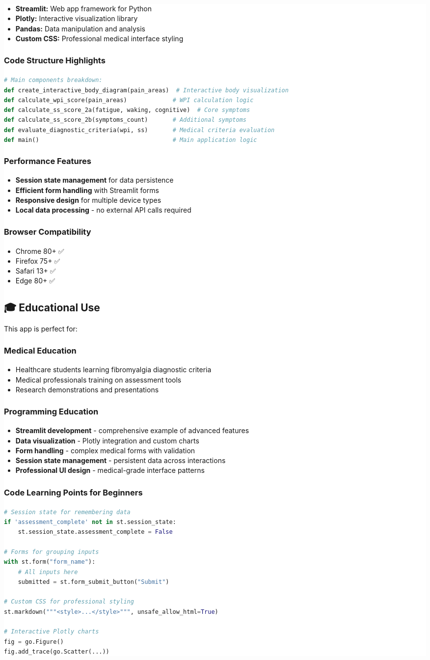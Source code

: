 - **Streamlit:** Web app framework for Python
- **Plotly:** Interactive visualization library
- **Pandas:** Data manipulation and analysis
- **Custom CSS:** Professional medical interface styling

### Code Structure Highlights

```python
# Main components breakdown:
def create_interactive_body_diagram(pain_areas)  # Interactive body visualization
def calculate_wpi_score(pain_areas)             # WPI calculation logic  
def calculate_ss_score_2a(fatigue, waking, cognitive)  # Core symptoms
def calculate_ss_score_2b(symptoms_count)       # Additional symptoms
def evaluate_diagnostic_criteria(wpi, ss)       # Medical criteria evaluation
def main()                                      # Main application logic
```

### Performance Features

- **Session state management** for data persistence
- **Efficient form handling** with Streamlit forms
- **Responsive design** for multiple device types
- **Local data processing** - no external API calls required

### Browser Compatibility

- Chrome 80+ ✅
- Firefox 75+ ✅  
- Safari 13+ ✅
- Edge 80+ ✅

## 🎓 Educational Use

This app is perfect for:

### **Medical Education**
- Healthcare students learning fibromyalgia diagnostic criteria
- Medical professionals training on assessment tools
- Research demonstrations and presentations

### **Programming Education** 
- **Streamlit development** - comprehensive example of advanced features
- **Data visualization** - Plotly integration and custom charts
- **Form handling** - complex medical forms with validation
- **Session state management** - persistent data across interactions
- **Professional UI design** - medical-grade interface patterns

### **Code Learning Points for Beginners**
```python
# Session state for remembering data
if 'assessment_complete' not in st.session_state:
    st.session_state.assessment_complete = False

# Forms for grouping inputs
with st.form("form_name"):
    # All inputs here
    submitted = st.form_submit_button("Submit")

# Custom CSS for professional styling
st.markdown("""<style>...</style>""", unsafe_allow_html=True)

# Interactive Plotly charts
fig = go.Figure()
fig.add_trace(go.Scatter(...))
```